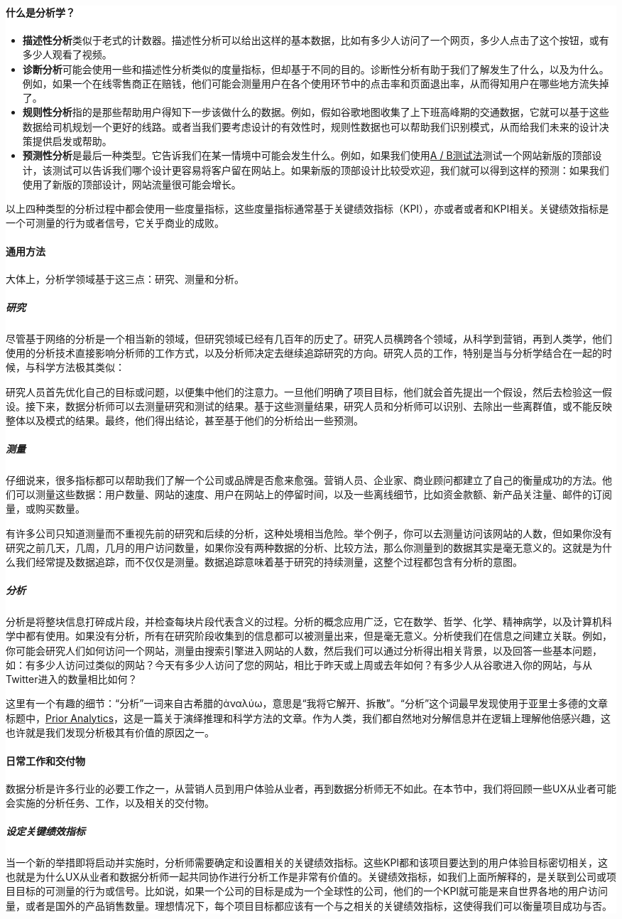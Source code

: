 

#### 什么是分析学？

- **描述性分析**类似于老式的计数器。描述性分析可以给出这样的基本数据，比如有多少人访问了一个网页，多少人点击了这个按钮，或有多少人观看了视频。
- **诊断分析**可能会使用一些和描述性分析类似的度量指标，但却基于不同的目的。诊断性分析有助于我们了解发生了什么，以及为什么。例如，如果一个在线零售商正在赔钱，他们可能会测量用户在各个使用环节中的点击率和页面退出率，从而得知用户在哪些地方流失掉了。
- **规则性分析**指的是那些帮助用户得知下一步该做什么的数据。例如，假如谷歌地图收集了上下班高峰期的交通数据，它就可以基于这些数据给司机规划一个更好的线路。或者当我们要考虑设计的有效性时，规则性数据也可以帮助我们识别模式，从而给我们未来的设计决策提供启发或帮助。
- **预测性分析**是最后一种类型。它告诉我们在某一情境中可能会发生什么。例如，如果我们使用[A / B测试法](https://blog.kissmetrics.com/ab-testing-introduction/)测试一个网站新版的顶部设计，该测试可以告诉我们哪个设计更容易将客户留在网站上。如果新版的顶部设计比较受欢迎，我们就可以得到这样的预测：如果我们使用了新版的顶部设计，网站流量很可能会增长。

以上四种类型的分析过程中都会使用一些度量指标，这些度量指标通常基于关键绩效指标（KPI），亦或者或者和KPI相关。关键绩效指标是一个可测量的行为或者信号，它关乎商业的成败。



#### 通用方法

大体上，分析学领域基于这三点：研究、测量和分析。

##### 研究

尽管基于网络的分析是一个相当新的领域，但研究领域已经有几百年的历史了。研究人员横跨各个领域，从科学到营销，再到人类学，他们使用的分析技术直接影响分析师的工作方式，以及分析师决定去继续追踪研究的方向。研究人员的工作，特别是当与分析学结合在一起的时候，与科学方法极其类似：

研究人员首先优化自己的目标或问题，以便集中他们的注意力。一旦他们明确了项目目标，他们就会首先提出一个假设，然后去检验这一假设。接下来，数据分析师可以去测量研究和测试的结果。基于这些测量结果，研究人员和分析师可以识别、去除出一些离群值，或不能反映整体以及模式的结果。最终，他们得出结论，甚至基于他们的分析给出一些预测。

##### 测量

仔细说来，很多指标都可以帮助我们了解一个公司或品牌是否愈来愈强。营销人员、企业家、商业顾问都建立了自己的衡量成功的方法。他们可以测量这些数据：用户数量、网站的速度、用户在网站上的停留时间，以及一些离线细节，比如资金款额、新产品关注量、邮件的订阅量，或购买数量。

有许多公司只知道测量而不重视先前的研究和后续的分析，这种处境相当危险。举个例子，你可以去测量访问该网站的人数，但如果你没有研究之前几天，几周，几月的用户访问数量，如果你没有两种数据的分析、比较方法，那么你测量到的数据其实是毫无意义的。这就是为什么我们经常提及数据追踪，而不仅仅是测量。数据追踪意味着基于研究的持续测量，这整个过程都包含有分析的意图。

##### 分析

分析是将整块信息打碎成片段，并检查每块片段代表含义的过程。分析的概念应用广泛，它在数学、哲学、化学、精神病学，以及计算机科学中都有使用。如果没有分析，所有在研究阶段收集到的信息都可以被测量出来，但是毫无意义。分析使我们在信息之间建立关联。例如，你可能会研究人们如何访问一个网站，测量由搜索引擎进入网站的人数，然后我们可以通过分析得出相关背景，以及回答一些基本问题，如：有多少人访问过类似的网站？今天有多少人访问了您的网站，相比于昨天或上周或去年如何？有多少人从谷歌进入你的网站，与从Twitter进入的数量相比如何？

这里有一个有趣的细节：“分析”一词来自古希腊的ἀναλύω，意思是“我将它解开、拆散”。“分析”这个词最早发现使用于亚里士多德的文章标题中，[Prior Analytics](https://www.amazon.com/Prior-Analytics-Hackett-Classics-Aristotle/dp/0872200647/ref=as_li_ss_tl?ie=UTF8&linkCode=sl1&tag=uxbo09-20&linkId=0797abc06ddb6644cf5ba3d238bb6aaf)，这是一篇关于演绎推理和科学方法的文章。作为人类，我们都自然地对分解信息并在逻辑上理解他倍感兴趣，这也许就是我们发现分析极其有价值的原因之一。



#### 日常工作和交付物

数据分析是许多行业的必要工作之一，从营销人员到用户体验从业者，再到数据分析师无不如此。在本节中，我们将回顾一些UX从业者可能会实施的分析任务、工作，以及相关的交付物。

##### 设定关键绩效指标

当一个新的举措即将启动并实施时，分析师需要确定和设置相关的关键绩效指标。这些KPI都和该项目要达到的用户体验目标密切相关，这也就是为什么UX从业者和数据分析师一起共同协作进行分析工作是非常有价值的。关键绩效指标，如我们上面所解释的，是关联到公司或项目目标的可测量的行为或信号。比如说，如果一个公司的目标是成为一个全球性的公司，他们的一个KPI就可能是来自世界各地的用户访问量，或者是国外的产品销售数量。理想情况下，每个项目目标都应该有一个与之相关的关键绩效指标，这使得我们可以衡量项目成功与否。
